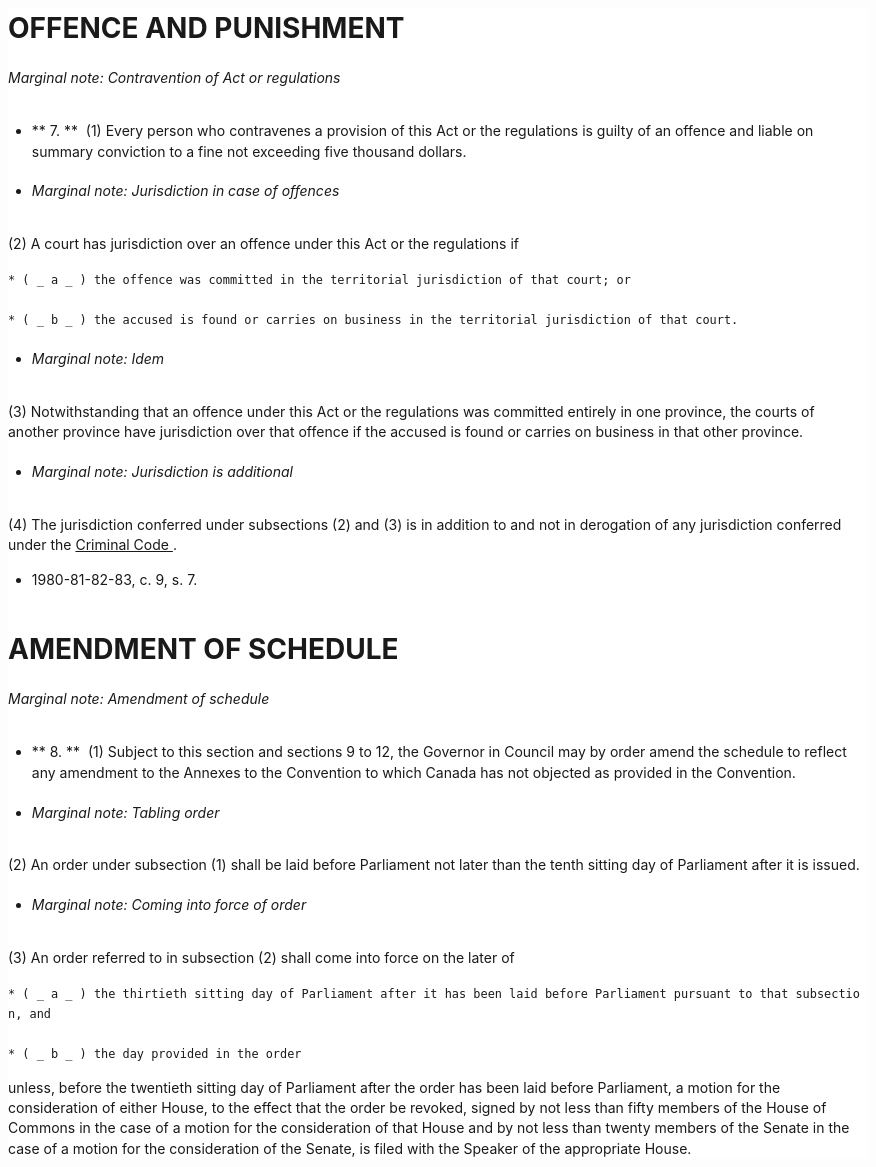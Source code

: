 #  OFFENCE AND PUNISHMENT

######  Marginal note:  Contravention of Act or regulations

  * ** 7\.  **  (1) Every person who contravenes a provision of this Act or the regulations is guilty of an offence and liable on summary conviction to a fine not exceeding five thousand dollars. 

  * ######  Marginal note:  Jurisdiction in case of offences 

(2) A court has jurisdiction over an offence under this Act or the regulations
if

    * ( _ a _ ) the offence was committed in the territorial jurisdiction of that court; or 

    * ( _ b _ ) the accused is found or carries on business in the territorial jurisdiction of that court. 

  * ######  Marginal note:  Idem 

(3) Notwithstanding that an offence under this Act or the regulations was
committed entirely in one province, the courts of another province have
jurisdiction over that offence if the accused is found or carries on business
in that other province.

  * ######  Marginal note:  Jurisdiction is additional 

(4) The jurisdiction conferred under subsections (2) and (3) is in addition to
and not in derogation of any jurisdiction conferred under the  [ Criminal Code
](/eng/acts/C-46) .

  * 1980-81-82-83, c. 9, s. 7. 

#  AMENDMENT OF SCHEDULE

######  Marginal note:  Amendment of schedule

  * ** 8\.  **  (1) Subject to this section and sections 9 to 12, the Governor in Council may by order amend the schedule to reflect any amendment to the Annexes to the Convention to which Canada has not objected as provided in the Convention. 

  * ######  Marginal note:  Tabling order 

(2) An order under subsection (1) shall be laid before Parliament not later
than the tenth sitting day of Parliament after it is issued.

  * ######  Marginal note:  Coming into force of order 

(3) An order referred to in subsection (2) shall come into force on the later
of

    * ( _ a _ ) the thirtieth sitting day of Parliament after it has been laid before Parliament pursuant to that subsection, and 

    * ( _ b _ ) the day provided in the order 

unless, before the twentieth sitting day of Parliament after the order has
been laid before Parliament, a motion for the consideration of either House,
to the effect that the order be revoked, signed by not less than fifty members
of the House of Commons in the case of a motion for the consideration of that
House and by not less than twenty members of the Senate in the case of a
motion for the consideration of the Senate, is filed with the Speaker of the
appropriate House.
